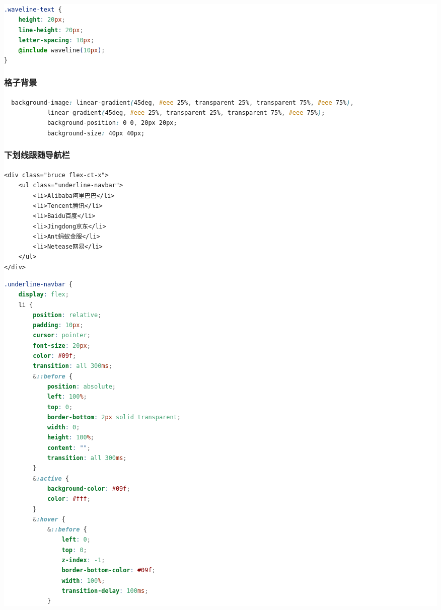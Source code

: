 ```css
.waveline-text {
	height: 20px;
	line-height: 20px;
	letter-spacing: 10px;
	@include waveline(10px);
}
```

### 格子背景

```css
  background-image: linear-gradient(45deg, #eee 25%, transparent 25%, transparent 75%, #eee 75%),
            linear-gradient(45deg, #eee 25%, transparent 25%, transparent 75%, #eee 75%);
            background-position: 0 0, 20px 20px;
            background-size: 40px 40px;
```

### 下划线跟随导航栏

```vue
<div class="bruce flex-ct-x">
	<ul class="underline-navbar">
		<li>Alibaba阿里巴巴</li>
		<li>Tencent腾讯</li>
		<li>Baidu百度</li>
		<li>Jingdong京东</li>
		<li>Ant蚂蚁金服</li>
		<li>Netease网易</li>
	</ul>
</div>
```

```css
.underline-navbar {
	display: flex;
	li {
		position: relative;
		padding: 10px;
		cursor: pointer;
		font-size: 20px;
		color: #09f;
		transition: all 300ms;
		&::before {
			position: absolute;
			left: 100%;
			top: 0;
			border-bottom: 2px solid transparent;
			width: 0;
			height: 100%;
			content: "";
			transition: all 300ms;
		}
		&:active {
			background-color: #09f;
			color: #fff;
		}
		&:hover {
			&::before {
				left: 0;
				top: 0;
				z-index: -1;
				border-bottom-color: #09f;
				width: 100%;
				transition-delay: 100ms;
			}
```